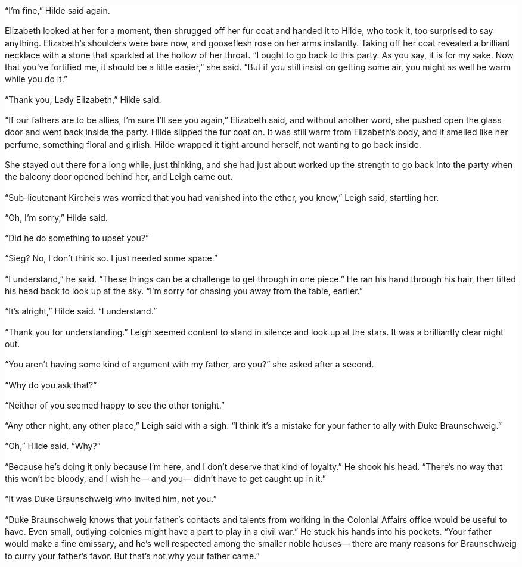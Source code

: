 “I’m fine,” Hilde said again\.

Elizabeth looked at her for a moment, then shrugged off her fur coat and handed it to Hilde, who took it, too surprised to say anything\. Elizabeth’s shoulders were bare now, and gooseflesh rose on her arms instantly\. Taking off her coat revealed a brilliant necklace with a stone that sparkled at the hollow of her throat\. “I ought to go back to this party\. As you say, it is for my sake\. Now that you’ve fortified me, it should be a little easier,” she said\. “But if you still insist on getting some air, you might as well be warm while you do it\.”

“Thank you, Lady Elizabeth,” Hilde said\.

“If our fathers are to be allies, I’m sure I’ll see you again,” Elizabeth said, and without another word, she pushed open the glass door and went back inside the party\. Hilde slipped the fur coat on\. It was still warm from Elizabeth’s body, and it smelled like her perfume, something floral and girlish\. Hilde wrapped it tight around herself, not wanting to go back inside\.

She stayed out there for a long while, just thinking, and she had just about worked up the strength to go back into the party when the balcony door opened behind her, and Leigh came out\.

“Sub\-lieutenant Kircheis was worried that you had vanished into the ether, you know,” Leigh said, startling her\.

“Oh, I’m sorry,” Hilde said\.

“Did he do something to upset you?”

“Sieg? No, I don’t think so\. I just needed some space\.”

“I understand,” he said\. “These things can be a challenge to get through in one piece\.” He ran his hand through his hair, then tilted his head back to look up at the sky\. “I’m sorry for chasing you away from the table, earlier\.”

“It’s alright,” Hilde said\. “I understand\.”

“Thank you for understanding\.” Leigh seemed content to stand in silence and look up at the stars\. It was a brilliantly clear night out\.

“You aren’t having some kind of argument with my father, are you?” she asked after a second\.

“Why do you ask that?”

“Neither of you seemed happy to see the other tonight\.”

“Any other night, any other place,” Leigh said with a sigh\. “I think it’s a mistake for your father to ally with Duke Braunschweig\.”

“Oh,” Hilde said\. “Why?”

“Because he’s doing it only because I’m here, and I don’t deserve that kind of loyalty\.” He shook his head\. “There’s no way that this won’t be bloody, and I wish he— and you— didn’t have to get caught up in it\.”

“It was Duke Braunschweig who invited him, not you\.”

“Duke Braunschweig knows that your father’s contacts and talents from working in the Colonial Affairs office would be useful to have\. Even small, outlying colonies might have a part to play in a civil war\.” He stuck his hands into his pockets\. “Your father would make a fine emissary, and he’s well respected among the smaller noble houses— there are many reasons for Braunschweig to curry your father’s favor\. But that’s not why your father came\.”
